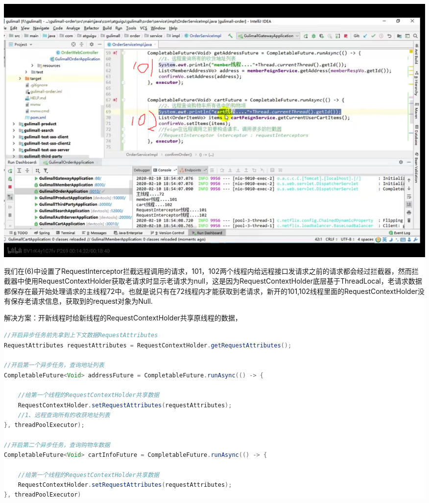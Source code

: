 ![image-20210226001934213](%E5%95%86%E5%9F%8E%E9%A1%B9%E7%9B%AE%E9%AB%98%E7%BA%A7%E7%AF%87.assets/image-20210226001934213.png)

我们在(6)中设置了RequestInterceptor拦截远程调用的请求，101，102两个线程内给远程接口发请求之前的请求都会经过拦截器，然而拦截器中使用RequestContextHolder获取老请求时显示老请求为null，这是因为RequestContextHolder底层基于ThreadLocal，老请求数据都保存在最开始处理请求的主线程72中。也就是说只有在72线程内才能获取到老请求，新开的101,102线程里面的RequestContextHolder没有保存老请求信息，获取到的request对象为Null.

解决方案：开新线程时给新线程的RequestContextHolder共享原线程的数据，

```java
//开启异步任务前先拿到上下文数据RequestAttributes 
RequestAttributes requestAttributes = RequestContextHolder.getRequestAttributes();

//开启第一个异步任务，查询地址列表
CompletableFuture<Void> addressFuture = CompletableFuture.runAsync(() -> {

    //给第一个线程的RequestContextHolder共享数据
    RequestContextHolder.setRequestAttributes(requestAttributes);
    //1、远程查询所有的收获地址列表
}, threadPoolExecutor);

//开启第二个异步任务，查询购物车数据
CompletableFuture<Void> cartInfoFuture = CompletableFuture.runAsync(() -> {

    //给第一个线程的RequestContextHolder共享数据
    RequestContextHolder.setRequestAttributes(requestAttributes);
}, threadPoolExecutor)

```
